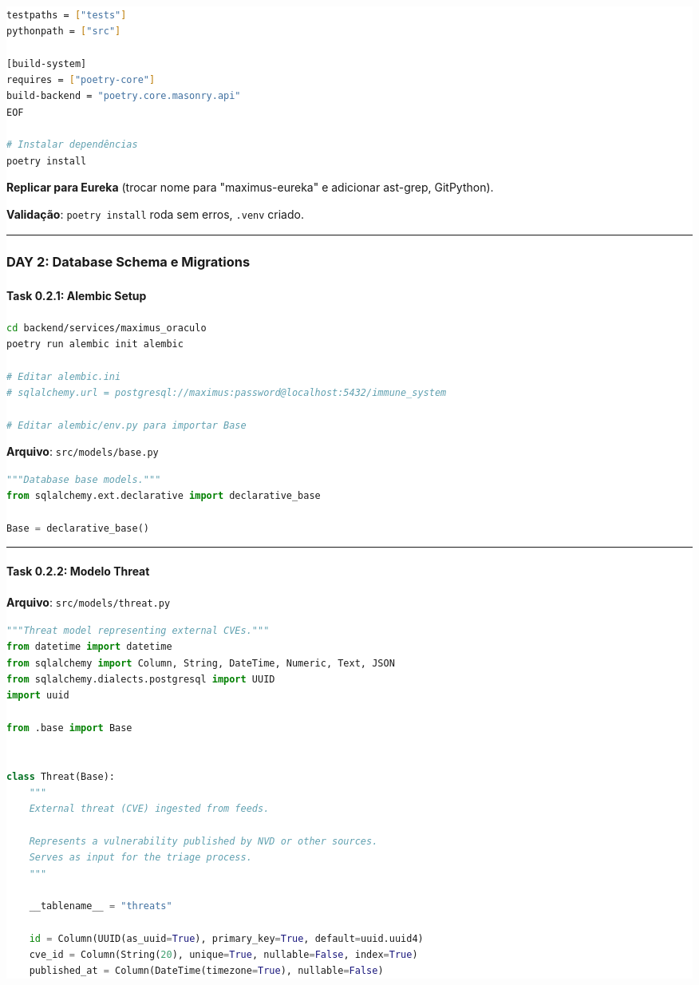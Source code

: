 ```bash
testpaths = ["tests"]
pythonpath = ["src"]

[build-system]
requires = ["poetry-core"]
build-backend = "poetry.core.masonry.api"
EOF

# Instalar dependências
poetry install
```

**Replicar para Eureka** (trocar nome para "maximus-eureka" e adicionar ast-grep, GitPython).

**Validação**: `poetry install` roda sem erros, `.venv` criado.

---

### DAY 2: Database Schema e Migrations

#### Task 0.2.1: Alembic Setup
```bash
cd backend/services/maximus_oraculo
poetry run alembic init alembic

# Editar alembic.ini
# sqlalchemy.url = postgresql://maximus:password@localhost:5432/immune_system

# Editar alembic/env.py para importar Base
```

**Arquivo**: `src/models/base.py`
```python
"""Database base models."""
from sqlalchemy.ext.declarative import declarative_base

Base = declarative_base()
```

---

#### Task 0.2.2: Modelo Threat
**Arquivo**: `src/models/threat.py`
```python
"""Threat model representing external CVEs."""
from datetime import datetime
from sqlalchemy import Column, String, DateTime, Numeric, Text, JSON
from sqlalchemy.dialects.postgresql import UUID
import uuid

from .base import Base


class Threat(Base):
    """
    External threat (CVE) ingested from feeds.
    
    Represents a vulnerability published by NVD or other sources.
    Serves as input for the triage process.
    """
    
    __tablename__ = "threats"
    
    id = Column(UUID(as_uuid=True), primary_key=True, default=uuid.uuid4)
    cve_id = Column(String(20), unique=True, nullable=False, index=True)
    published_at = Column(DateTime(timezone=True), nullable=False)
```